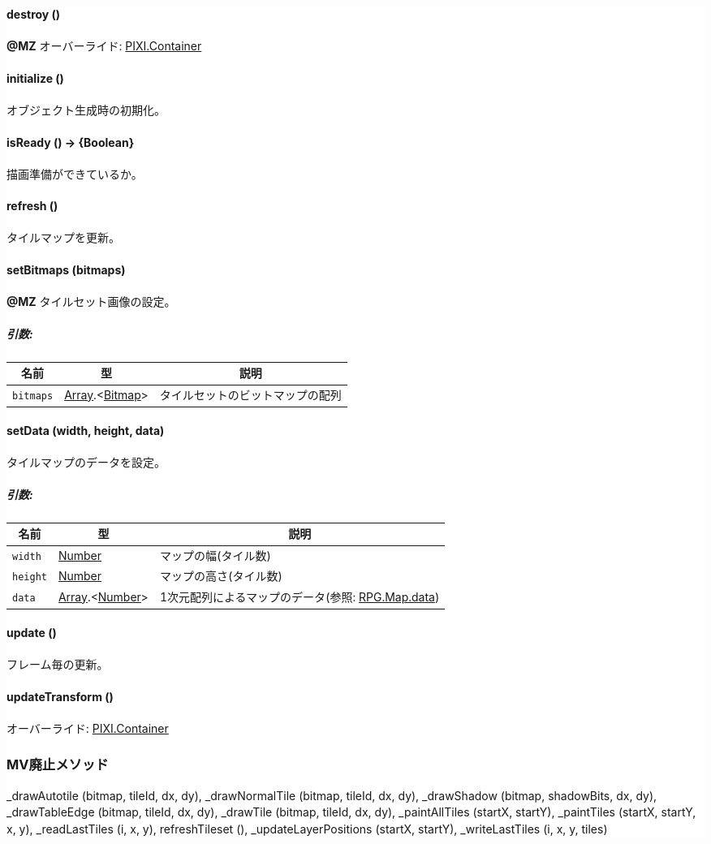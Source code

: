 
#### destroy ()
**@MZ** オーバーライド: [PIXI.Container](PIXI.Container.md#destroy-)


#### initialize ()
 オブジェクト生成時の初期化。


#### isReady () → {Boolean}
 描画準備ができているか。
 

#### refresh ()
 タイルマップを更新。


#### setBitmaps (bitmaps)
**@MZ** タイルセット画像の設定。

##### 引数:

| 名前 | 型 | 説明 |
| --- | --- | --- |
| `bitmaps` | [Array](Array.md).&lt;[Bitmap](Bitmap.md)&gt; |  タイルセットのビットマップの配列 |


#### setData (width, height, data)
 タイルマップのデータを設定。

##### 引数:

| 名前 | 型 | 説明 |
| --- | --- | --- |
| `width` | [Number](Number.md) |  マップの幅(タイル数) |
| `height` | [Number](Number.md) |  マップの高さ(タイル数) |
| `data` | [Array](Array.md).&lt;[Number](Number.md)&gt; | 1次元配列によるマップのデータ(参照: [RPG.Map.data](RPG.Map.md#マップデータ)) |


#### update ()
 フレーム毎の更新。


#### updateTransform ()
オーバーライド: [PIXI.Container](PIXI.Container.md#updatetransform-)



### MV廃止メソッド
_drawAutotile (bitmap, tileId, dx, dy), _drawNormalTile (bitmap, tileId, dx, dy), _drawShadow (bitmap, shadowBits, dx, dy), _drawTableEdge (bitmap, tileId, dx, dy), _drawTile (bitmap, tileId, dx, dy), _paintAllTiles (startX, startY), _paintTiles (startX, startY, x, y), _readLastTiles (i, x, y), refreshTileset (), _updateLayerPositions (startX, startY), _writeLastTiles (i, x, y, tiles)
